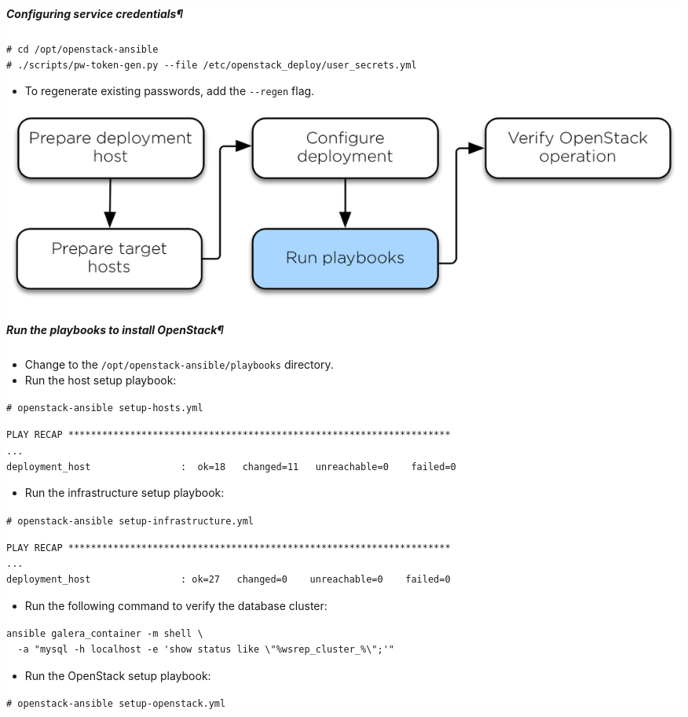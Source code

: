 
##### Configuring service credentials¶

```
# cd /opt/openstack-ansible
# ./scripts/pw-token-gen.py --file /etc/openstack_deploy/user_secrets.yml
```

* To regenerate existing passwords, add the ``--regen`` flag.

![logo](https://github.com/NileshChandekar/openstack-ansible-deploy/blob/main/images/installation-workflow-run-playbooks.png)

##### Run the playbooks to install OpenStack¶

* Change to the ``/opt/openstack-ansible/playbooks`` directory.
* Run the host setup playbook:
```
# openstack-ansible setup-hosts.yml
```
```
PLAY RECAP ********************************************************************
...
deployment_host                :  ok=18   changed=11   unreachable=0    failed=0
```

* Run the infrastructure setup playbook:
```
# openstack-ansible setup-infrastructure.yml
```
```
PLAY RECAP ********************************************************************
...
deployment_host                : ok=27   changed=0    unreachable=0    failed=0
```

* Run the following command to verify the database cluster:
```
ansible galera_container -m shell \
  -a "mysql -h localhost -e 'show status like \"%wsrep_cluster_%\";'"
```

* Run the OpenStack setup playbook:
```
# openstack-ansible setup-openstack.yml
```
